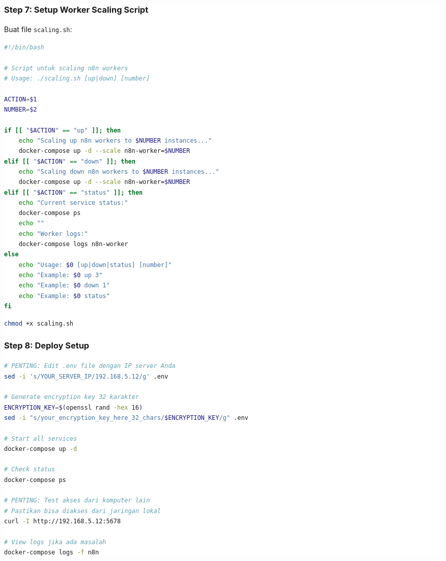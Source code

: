 ### Step 7: Setup Worker Scaling Script

Buat file `scaling.sh`:

```bash
#!/bin/bash

# Script untuk scaling n8n workers
# Usage: ./scaling.sh [up|down] [number]

ACTION=$1
NUMBER=$2

if [[ "$ACTION" == "up" ]]; then
    echo "Scaling up n8n workers to $NUMBER instances..."
    docker-compose up -d --scale n8n-worker=$NUMBER
elif [[ "$ACTION" == "down" ]]; then
    echo "Scaling down n8n workers to $NUMBER instances..."
    docker-compose up -d --scale n8n-worker=$NUMBER
elif [[ "$ACTION" == "status" ]]; then
    echo "Current service status:"
    docker-compose ps
    echo ""
    echo "Worker logs:"
    docker-compose logs n8n-worker
else
    echo "Usage: $0 [up|down|status] [number]"
    echo "Example: $0 up 3"
    echo "Example: $0 down 1"
    echo "Example: $0 status"
fi
```

```bash
chmod +x scaling.sh
```

### Step 8: Deploy Setup

```bash
# PENTING: Edit .env file dengan IP server Anda
sed -i 's/YOUR_SERVER_IP/192.168.5.12/g' .env

# Generate encryption key 32 karakter
ENCRYPTION_KEY=$(openssl rand -hex 16)
sed -i "s/your_encryption_key_here_32_chars/$ENCRYPTION_KEY/g" .env

# Start all services
docker-compose up -d

# Check status
docker-compose ps

# PENTING: Test akses dari komputer lain
# Pastikan bisa diakses dari jaringan lokal
curl -I http://192.168.5.12:5678

# View logs jika ada masalah
docker-compose logs -f n8n
```
